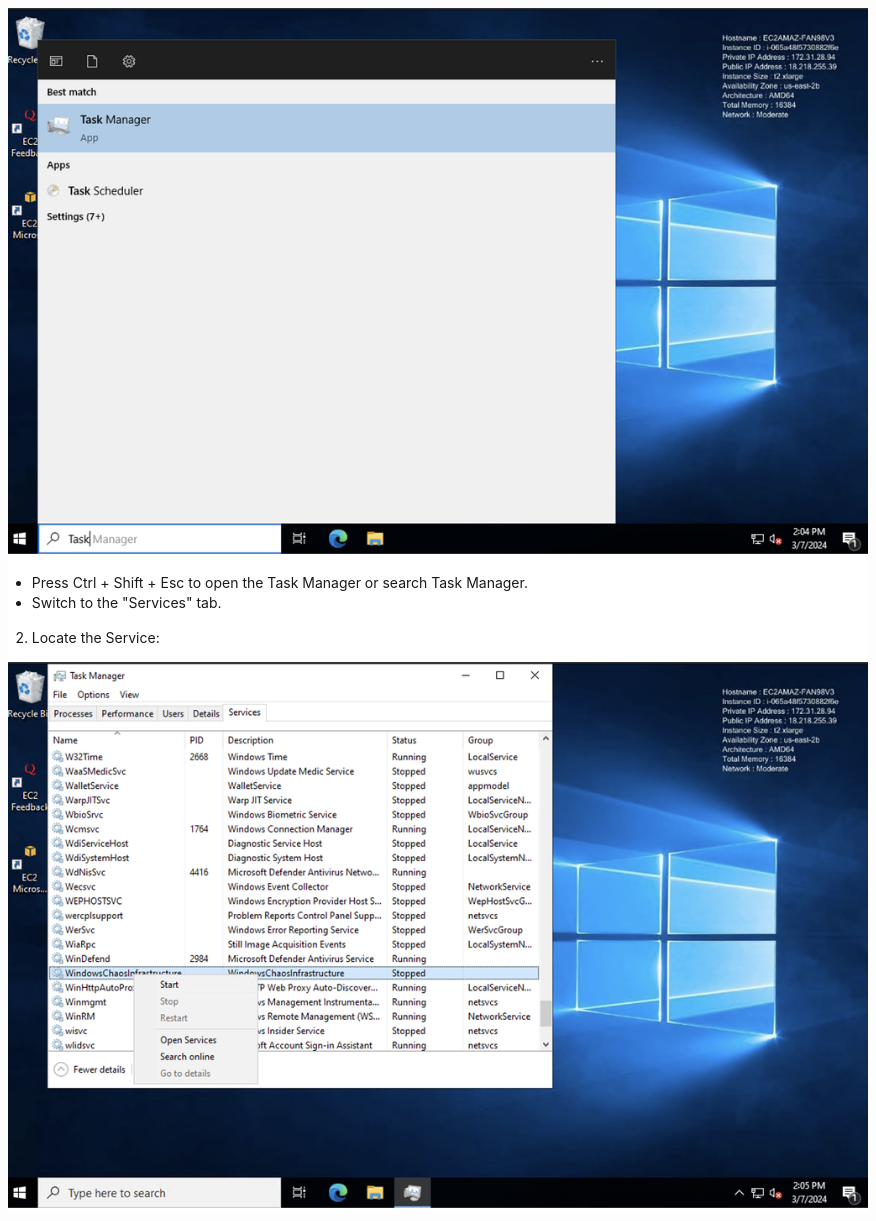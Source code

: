 ![](./static/images/open-task-manager.png)

  - Press Ctrl + Shift + Esc to open the Task Manager or search Task Manager.
  - Switch to the "Services" tab.

2. Locate the Service:

![](./static/images/task-manager-service.png)
